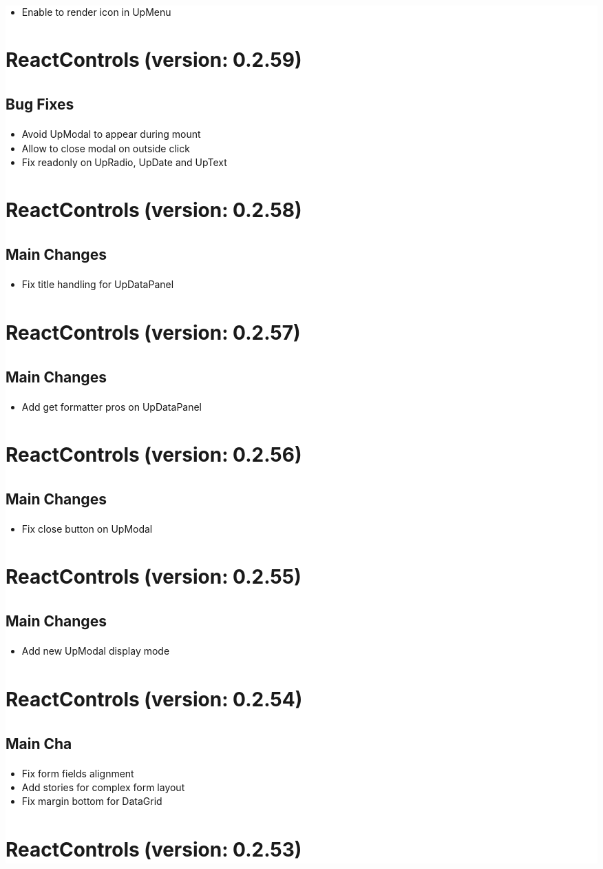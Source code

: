 - Enable to render icon in UpMenu

# ReactControls (version: 0.2.59)

## Bug Fixes

- Avoid UpModal to appear during mount
- Allow to close modal on outside click
- Fix readonly on UpRadio, UpDate and UpText

# ReactControls (version: 0.2.58)

## Main Changes

- Fix title handling for UpDataPanel

# ReactControls (version: 0.2.57)

## Main Changes

- Add get formatter pros on UpDataPanel

# ReactControls (version: 0.2.56)

## Main Changes

- Fix close button on UpModal

# ReactControls (version: 0.2.55)

## Main Changes

- Add new UpModal display mode

# ReactControls (version: 0.2.54)

## Main Cha

- Fix form fields alignment
- Add stories for complex form layout
- Fix margin bottom for DataGrid

# ReactControls (version: 0.2.53)
